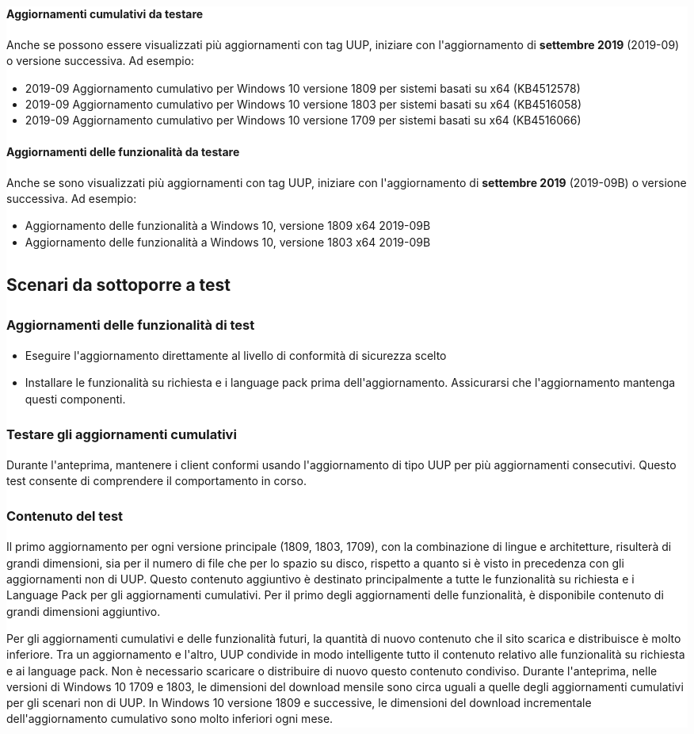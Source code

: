 #### <a name="cumulative-updates-to-test"></a>Aggiornamenti cumulativi da testare

Anche se possono essere visualizzati più aggiornamenti con tag UUP, iniziare con l'aggiornamento di **settembre 2019** (2019-09) o versione successiva. Ad esempio:

- 2019-09 Aggiornamento cumulativo per Windows 10 versione 1809 per sistemi basati su x64 (KB4512578)
- 2019-09 Aggiornamento cumulativo per Windows 10 versione 1803 per sistemi basati su x64 (KB4516058)
- 2019-09 Aggiornamento cumulativo per Windows 10 versione 1709 per sistemi basati su x64 (KB4516066)

#### <a name="feature-updates-to-test"></a>Aggiornamenti delle funzionalità da testare

Anche se sono visualizzati più aggiornamenti con tag UUP, iniziare con l'aggiornamento di **settembre 2019** (2019-09B) o versione successiva. Ad esempio:

- Aggiornamento delle funzionalità a Windows 10, versione 1809 x64 2019-09B
- Aggiornamento delle funzionalità a Windows 10, versione 1803 x64 2019-09B

## <a name="scenarios-to-test"></a>Scenari da sottoporre a test

### <a name="test-feature-updates"></a>Aggiornamenti delle funzionalità di test

- Eseguire l'aggiornamento direttamente al livello di conformità di sicurezza scelto  

- Installare le funzionalità su richiesta e i language pack prima dell'aggiornamento. Assicurarsi che l'aggiornamento mantenga questi componenti.  

### <a name="test-cumulative-updates"></a>Testare gli aggiornamenti cumulativi

Durante l'anteprima, mantenere i client conformi usando l'aggiornamento di tipo UUP per più aggiornamenti consecutivi. Questo test consente di comprendere il comportamento in corso.

### <a name="test-content"></a>Contenuto del test

Il primo aggiornamento per ogni versione principale (1809, 1803, 1709), con la combinazione di lingue e architetture, risulterà di grandi dimensioni, sia per il numero di file che per lo spazio su disco, rispetto a quanto si è visto in precedenza con gli aggiornamenti non di UUP. Questo contenuto aggiuntivo è destinato principalmente a tutte le funzionalità su richiesta e i Language Pack per gli aggiornamenti cumulativi. Per il primo degli aggiornamenti delle funzionalità, è disponibile contenuto di grandi dimensioni aggiuntivo.

Per gli aggiornamenti cumulativi e delle funzionalità futuri, la quantità di nuovo contenuto che il sito scarica e distribuisce è molto inferiore. Tra un aggiornamento e l'altro, UUP condivide in modo intelligente tutto il contenuto relativo alle funzionalità su richiesta e ai language pack. Non è necessario scaricare o distribuire di nuovo questo contenuto condiviso. Durante l'anteprima, nelle versioni di Windows 10 1709 e 1803, le dimensioni del download mensile sono circa uguali a quelle degli aggiornamenti cumulativi per gli scenari non di UUP. In Windows 10 versione 1809 e successive, le dimensioni del download incrementale dell'aggiornamento cumulativo sono molto inferiori ogni mese.

